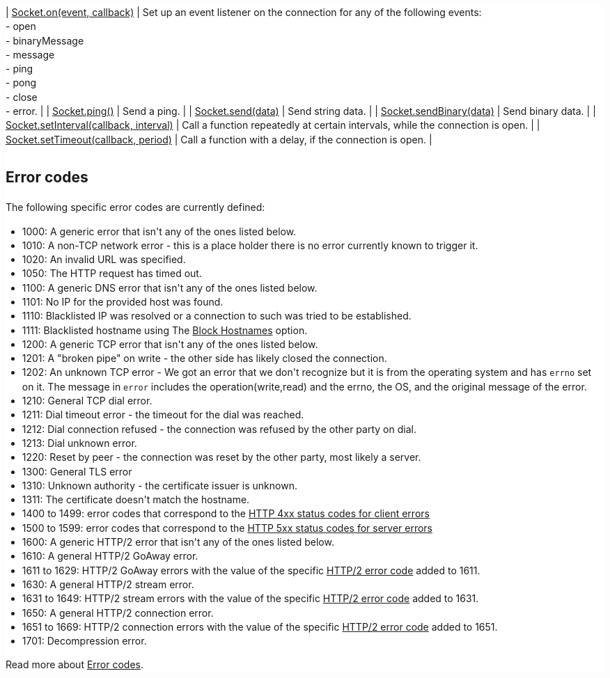| [Socket.on(event, callback)](https://grafana.com/docs/k6/<K6_VERSION>/javascript-api/k6-ws/socket/socket-on)                      | Set up an event listener on the connection for any of the following events:<br />- open<br />- binaryMessage<br />- message<br />- ping<br />- pong<br />- close<br />- error. |
| [Socket.ping()](https://grafana.com/docs/k6/<K6_VERSION>/javascript-api/k6-ws/socket/socket-ping)                                 | Send a ping.                                                                                                                                                                   |
| [Socket.send(data)](https://grafana.com/docs/k6/<K6_VERSION>/javascript-api/k6-ws/socket/socket-send)                             | Send string data.                                                                                                                                                              |
| [Socket.sendBinary(data)](https://grafana.com/docs/k6/<K6_VERSION>/javascript-api/k6-ws/socket/socket-sendbinary)                 | Send binary data.                                                                                                                                                              |
| [Socket.setInterval(callback, interval)](https://grafana.com/docs/k6/<K6_VERSION>/javascript-api/k6-ws/socket/socket-setinterval) | Call a function repeatedly at certain intervals, while the connection is open.                                                                                                 |
| [Socket.setTimeout(callback, period)](https://grafana.com/docs/k6/<K6_VERSION>/javascript-api/k6-ws/socket/socket-settimeout)     | Call a function with a delay, if the connection is open.                                                                                                                       |

## Error codes

The following specific error codes are currently defined:

- 1000: A generic error that isn't any of the ones listed below.
- 1010: A non-TCP network error - this is a place holder there is no error currently known to trigger it.
- 1020: An invalid URL was specified.
- 1050: The HTTP request has timed out.
- 1100: A generic DNS error that isn't any of the ones listed below.
- 1101: No IP for the provided host was found.
- 1110: Blacklisted IP was resolved or a connection to such was tried to be established.
- 1111: Blacklisted hostname using The [Block Hostnames](https://grafana.com/docs/k6/<K6_VERSION>/using-k6/k6-options/reference#block-hostnames) option.
- 1200: A generic TCP error that isn't any of the ones listed below.
- 1201: A "broken pipe" on write - the other side has likely closed the connection.
- 1202: An unknown TCP error - We got an error that we don't recognize but it is from the operating system and has `errno` set on it. The message in `error` includes the operation(write,read) and the errno, the OS, and the original message of the error.
- 1210: General TCP dial error.
- 1211: Dial timeout error - the timeout for the dial was reached.
- 1212: Dial connection refused - the connection was refused by the other party on dial.
- 1213: Dial unknown error.
- 1220: Reset by peer - the connection was reset by the other party, most likely a server.
- 1300: General TLS error
- 1310: Unknown authority - the certificate issuer is unknown.
- 1311: The certificate doesn't match the hostname.
- 1400 to 1499: error codes that correspond to the [HTTP 4xx status codes for client errors](https://en.wikipedia.org/wiki/List_of_HTTP_status_codes#4xx_client_errors)
- 1500 to 1599: error codes that correspond to the [HTTP 5xx status codes for server errors](https://en.wikipedia.org/wiki/List_of_HTTP_status_codes#5xx_server_errors)
- 1600: A generic HTTP/2 error that isn't any of the ones listed below.
- 1610: A general HTTP/2 GoAway error.
- 1611 to 1629: HTTP/2 GoAway errors with the value of the specific [HTTP/2 error code](https://tools.ietf.org/html/rfc7540#section-7) added to 1611.
- 1630: A general HTTP/2 stream error.
- 1631 to 1649: HTTP/2 stream errors with the value of the specific [HTTP/2 error code](https://tools.ietf.org/html/rfc7540#section-7) added to 1631.
- 1650: A general HTTP/2 connection error.
- 1651 to 1669: HTTP/2 connection errors with the value of the specific [HTTP/2 error code](https://tools.ietf.org/html/rfc7540#section-7) added to 1651.
- 1701: Decompression error.

Read more about [Error codes](https://grafana.com/docs/k6/<K6_VERSION>/javascript-api/error-codes).

